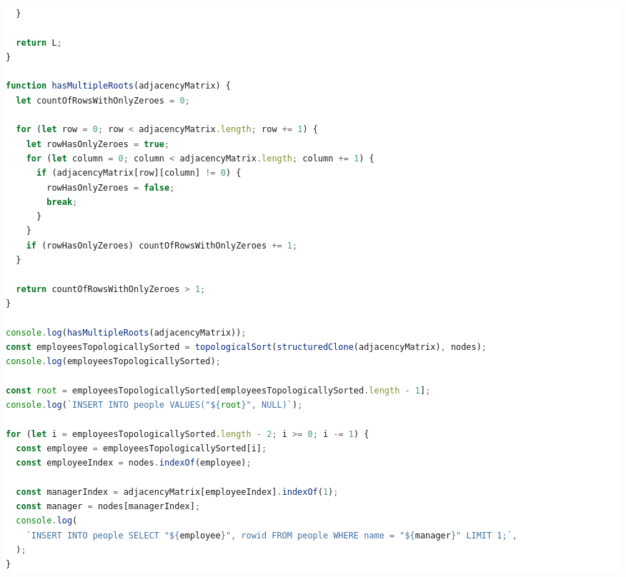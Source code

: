 ```js
  }

  return L;
}

function hasMultipleRoots(adjacencyMatrix) {
  let countOfRowsWithOnlyZeroes = 0;

  for (let row = 0; row < adjacencyMatrix.length; row += 1) {
    let rowHasOnlyZeroes = true;
    for (let column = 0; column < adjacencyMatrix.length; column += 1) {
      if (adjacencyMatrix[row][column] != 0) {
        rowHasOnlyZeroes = false;
        break;
      }
    }
    if (rowHasOnlyZeroes) countOfRowsWithOnlyZeroes += 1;
  }

  return countOfRowsWithOnlyZeroes > 1;
}

console.log(hasMultipleRoots(adjacencyMatrix));
const employeesTopologicallySorted = topologicalSort(structuredClone(adjacencyMatrix), nodes);
console.log(employeesTopologicallySorted);

const root = employeesTopologicallySorted[employeesTopologicallySorted.length - 1];
console.log(`INSERT INTO people VALUES("${root}", NULL)`);

for (let i = employeesTopologicallySorted.length - 2; i >= 0; i -= 1) {
  const employee = employeesTopologicallySorted[i];
  const employeeIndex = nodes.indexOf(employee);

  const managerIndex = adjacencyMatrix[employeeIndex].indexOf(1);
  const manager = nodes[managerIndex];
  console.log(
    `INSERT INTO people SELECT "${employee}", rowid FROM people WHERE name = "${manager}" LIMIT 1;`,
  );
}
```

